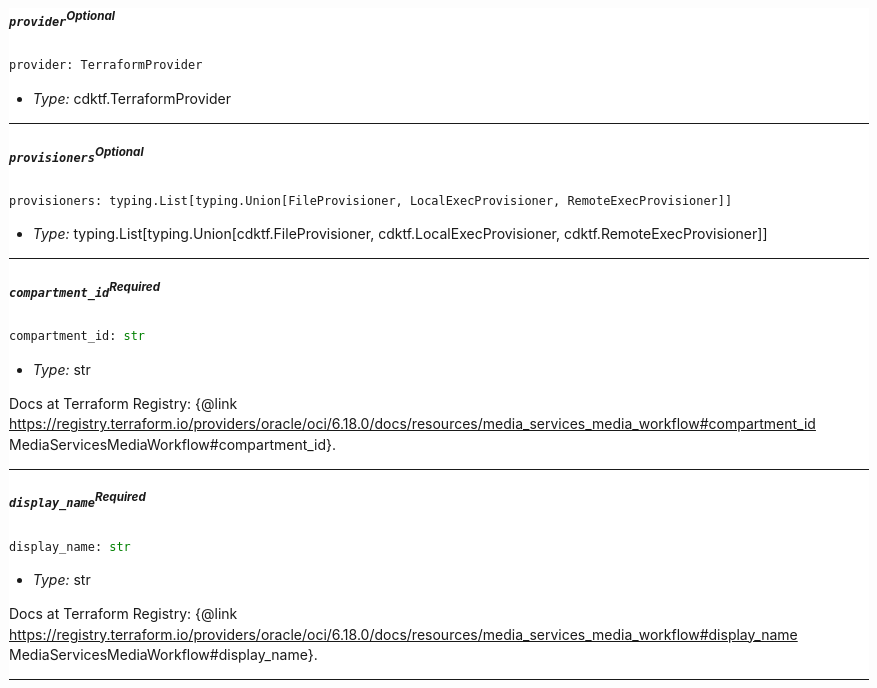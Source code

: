 
##### `provider`<sup>Optional</sup> <a name="provider" id="rhizo-co-terraform-provider-oci.mediaServicesMediaWorkflow.MediaServicesMediaWorkflowConfig.property.provider"></a>

```python
provider: TerraformProvider
```

- *Type:* cdktf.TerraformProvider

---

##### `provisioners`<sup>Optional</sup> <a name="provisioners" id="rhizo-co-terraform-provider-oci.mediaServicesMediaWorkflow.MediaServicesMediaWorkflowConfig.property.provisioners"></a>

```python
provisioners: typing.List[typing.Union[FileProvisioner, LocalExecProvisioner, RemoteExecProvisioner]]
```

- *Type:* typing.List[typing.Union[cdktf.FileProvisioner, cdktf.LocalExecProvisioner, cdktf.RemoteExecProvisioner]]

---

##### `compartment_id`<sup>Required</sup> <a name="compartment_id" id="rhizo-co-terraform-provider-oci.mediaServicesMediaWorkflow.MediaServicesMediaWorkflowConfig.property.compartmentId"></a>

```python
compartment_id: str
```

- *Type:* str

Docs at Terraform Registry: {@link https://registry.terraform.io/providers/oracle/oci/6.18.0/docs/resources/media_services_media_workflow#compartment_id MediaServicesMediaWorkflow#compartment_id}.

---

##### `display_name`<sup>Required</sup> <a name="display_name" id="rhizo-co-terraform-provider-oci.mediaServicesMediaWorkflow.MediaServicesMediaWorkflowConfig.property.displayName"></a>

```python
display_name: str
```

- *Type:* str

Docs at Terraform Registry: {@link https://registry.terraform.io/providers/oracle/oci/6.18.0/docs/resources/media_services_media_workflow#display_name MediaServicesMediaWorkflow#display_name}.

---
